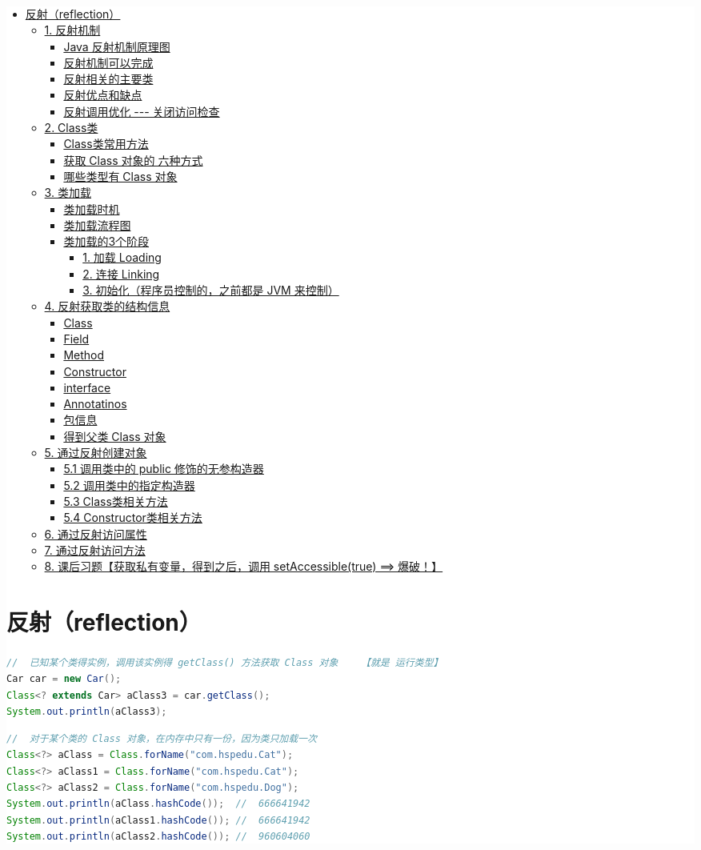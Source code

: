 - [反射（reflection）](#反射reflection)
  - [1. 反射机制](#1-反射机制)
    - [Java 反射机制原理图](#java-反射机制原理图)
    - [反射机制可以完成](#反射机制可以完成)
    - [反射相关的主要类](#反射相关的主要类)
    - [反射优点和缺点](#反射优点和缺点)
    - [反射调用优化 --- 关闭访问检查](#反射调用优化-----关闭访问检查)
  - [2. Class类](#2-class类)
    - [Class类常用方法](#class类常用方法)
    - [获取 Class 对象的 六种方式](#获取-class-对象的-六种方式)
    - [哪些类型有 Class 对象](#哪些类型有-class-对象)
  - [3. 类加载](#3-类加载)
    - [类加载时机](#类加载时机)
    - [类加载流程图](#类加载流程图)
    - [类加载的3个阶段](#类加载的3个阶段)
      - [1. 加载 Loading](#1-加载-loading)
      - [2. 连接 Linking](#2-连接-linking)
      - [3. 初始化（程序员控制的，之前都是 JVM 来控制）](#3-初始化程序员控制的之前都是-jvm-来控制)
  - [4. 反射获取类的结构信息](#4-反射获取类的结构信息)
    - [Class](#class)
    - [Field](#field)
    - [Method](#method)
    - [Constructor](#constructor)
    - [interface](#interface)
    - [Annotatinos](#annotatinos)
    - [包信息](#包信息)
    - [得到父类 Class 对象](#得到父类-class-对象)
  - [5. 通过反射创建对象](#5-通过反射创建对象)
    - [5.1  调用类中的 public 修饰的无参构造器](#51--调用类中的-public-修饰的无参构造器)
    - [5.2 调用类中的指定构造器](#52-调用类中的指定构造器)
    - [5.3 Class类相关方法](#53-class类相关方法)
    - [5.4 Constructor类相关方法](#54-constructor类相关方法)
  - [6. 通过反射访问属性](#6-通过反射访问属性)
  - [7. 通过反射访问方法](#7-通过反射访问方法)
  - [8. 课后习题【获取私有变量，得到之后，调用 setAccessible(true) ==\> 爆破！】](#8-课后习题获取私有变量得到之后调用-setaccessibletrue--爆破)

# 反射（reflection）

```java
// 	已知某个类得实例，调用该实例得 getClass() 方法获取 Class 对象    【就是 运行类型】
Car car = new Car();
Class<? extends Car> aClass3 = car.getClass();
System.out.println(aClass3);
```

```java
//	对于某个类的 Class 对象，在内存中只有一份，因为类只加载一次
Class<?> aClass = Class.forName("com.hspedu.Cat");
Class<?> aClass1 = Class.forName("com.hspedu.Cat");
Class<?> aClass2 = Class.forName("com.hspedu.Dog");
System.out.println(aClass.hashCode());	//	666641942
System.out.println(aClass1.hashCode());	//	666641942 
System.out.println(aClass2.hashCode());	//	960604060
```
